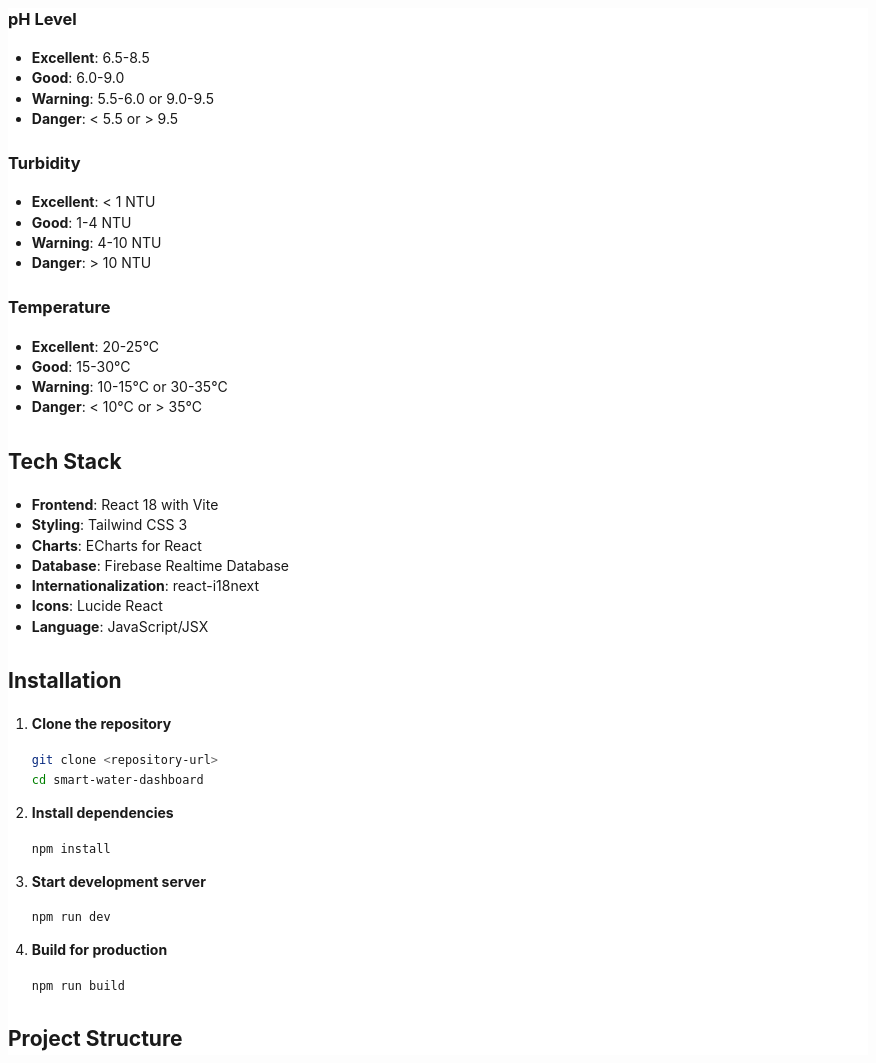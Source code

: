 ### pH Level
- **Excellent**: 6.5-8.5
- **Good**: 6.0-9.0
- **Warning**: 5.5-6.0 or 9.0-9.5
- **Danger**: < 5.5 or > 9.5

### Turbidity
- **Excellent**: < 1 NTU
- **Good**: 1-4 NTU
- **Warning**: 4-10 NTU
- **Danger**: > 10 NTU

### Temperature
- **Excellent**: 20-25°C
- **Good**: 15-30°C
- **Warning**: 10-15°C or 30-35°C
- **Danger**: < 10°C or > 35°C

## Tech Stack

- **Frontend**: React 18 with Vite
- **Styling**: Tailwind CSS 3
- **Charts**: ECharts for React
- **Database**: Firebase Realtime Database
- **Internationalization**: react-i18next
- **Icons**: Lucide React
- **Language**: JavaScript/JSX

## Installation

1. **Clone the repository**
   ```bash
   git clone <repository-url>
   cd smart-water-dashboard
   ```

2. **Install dependencies**
   ```bash
   npm install
   ```

3. **Start development server**
   ```bash
   npm run dev
   ```

4. **Build for production**
   ```bash
   npm run build
   ```

## Project Structure
